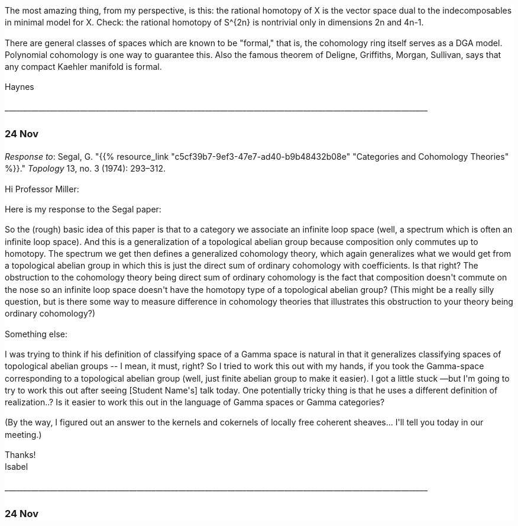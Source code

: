 The most amazing thing, from my perspective, is this: the rational homotopy of X is the vector space dual to the indecomposables in minimal model for X. Check: the rational homotopy of S^{2n} is nontrivial only in dimensions 2n and 4n-1.

There are general classes of spaces which are known to be "formal," that is, the cohomology ring itself serves as a DGA model. Polynomial cohomology is one way to guarantee this. Also the famous theorem of Deligne, Griffiths, Morgan, Sullivan, says that any compact Kaehler manifold is formal.

Haynes

\_\_\_\_\_\_\_\_\_\_\_\_\_\_\_\_\_\_\_\_\_\_\_\_\_\_\_\_\_\_\_\_\_\_\_\_\_\_\_\_\_\_\_\_\_\_\_\_\_\_\_\_\_\_\_\_\_\_\_\_\_\_\_\_\_\_\_\_\_\_\_\_\_\_\_\_\_\_\_\_\_\_\_\_\_\_\_\_\_\_\_\_\_\_\_\_\_\_\_\_\_\_\_\_\_\_\_\_\_\_\_\_

### 24 Nov

_Response to_: Segal, G. "{{% resource_link "c5cf39b7-9ef3-47e7-ad40-b9b48432b08e" "Categories and Cohomology Theories" %}}." _Topology_ 13, no. 3 (1974): 293–312.

Hi Professor Miller:

Here is my response to the Segal paper:

So the (rough) basic idea of this paper is that to a category we associate an infinite loop space (well, a spectrum which is often an infinite loop space). And this is a generalization of a topological abelian group because composition only commutes up to homotopy. The spectrum we get then defines a generalized cohomology theory, which again generalizes what we would get from a topological abelian group in which this is just the direct sum of ordinary cohomology with coefficients. Is that right? The obstruction to the cohomology theory being direct sum of ordinary cohomology is the fact that composition doesn't commute on the nose so an infinite loop space doesn't have the homotopy type of a topological abelian group? (This might be a really silly question, but is there some way to measure difference in cohomology theories that illustrates this obstruction to your theory being ordinary cohomology?)

Something else:

I was trying to think if his definition of classifying space of a Gamma space is natural in that it generalizes classifying spaces of topological abelian groups -- I mean, it must, right? So I tried to work this out with my hands, if you took the Gamma-space corresponding to a topological abelian group (well, just finite abelian group to make it easier). I got a little stuck —but I'm going to try to work this out after seeing \[Student Name's\] talk today. One potentially tricky thing is that he uses a different definition of realization..? Is it easier to work this out in the language of Gamma spaces or Gamma categories?

(By the way, I figured out an answer to the kernels and cokernels of locally free coherent sheaves... I'll tell you today in our meeting.)

Thanks!  
Isabel

\_\_\_\_\_\_\_\_\_\_\_\_\_\_\_\_\_\_\_\_\_\_\_\_\_\_\_\_\_\_\_\_\_\_\_\_\_\_\_\_\_\_\_\_\_\_\_\_\_\_\_\_\_\_\_\_\_\_\_\_\_\_\_\_\_\_\_\_\_\_\_\_\_\_\_\_\_\_\_\_\_\_\_\_\_\_\_\_\_\_\_\_\_\_\_\_\_\_\_\_\_\_\_\_\_\_\_\_\_\_\_\_

### 24 Nov
